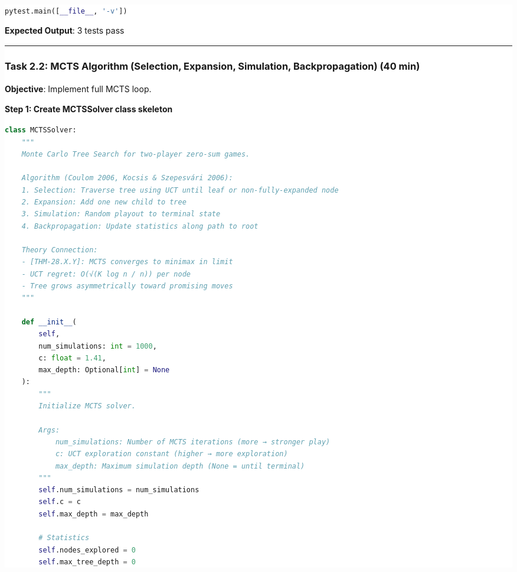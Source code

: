 ```python
pytest.main([__file__, '-v'])
```

**Expected Output**: 3 tests pass

---

### Task 2.2: MCTS Algorithm (Selection, Expansion, Simulation, Backpropagation) (40 min)

**Objective**: Implement full MCTS loop.

**Step 1: Create MCTSSolver class skeleton**

```python
class MCTSSolver:
    """
    Monte Carlo Tree Search for two-player zero-sum games.

    Algorithm (Coulom 2006, Kocsis & Szepesvári 2006):
    1. Selection: Traverse tree using UCT until leaf or non-fully-expanded node
    2. Expansion: Add one new child to tree
    3. Simulation: Random playout to terminal state
    4. Backpropagation: Update statistics along path to root

    Theory Connection:
    - [THM-28.X.Y]: MCTS converges to minimax in limit
    - UCT regret: O(√(K log n / n)) per node
    - Tree grows asymmetrically toward promising moves
    """

    def __init__(
        self,
        num_simulations: int = 1000,
        c: float = 1.41,
        max_depth: Optional[int] = None
    ):
        """
        Initialize MCTS solver.

        Args:
            num_simulations: Number of MCTS iterations (more → stronger play)
            c: UCT exploration constant (higher → more exploration)
            max_depth: Maximum simulation depth (None = until terminal)
        """
        self.num_simulations = num_simulations
        self.c = c
        self.max_depth = max_depth

        # Statistics
        self.nodes_explored = 0
        self.max_tree_depth = 0
```
